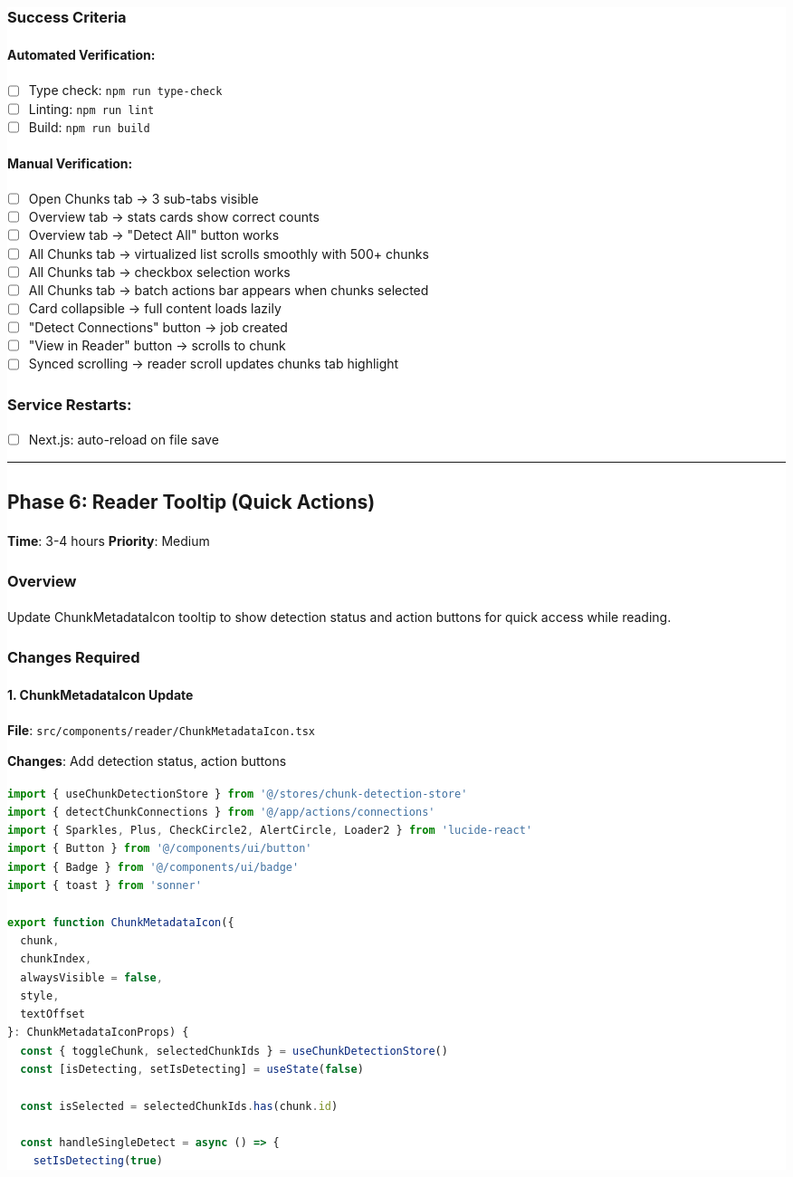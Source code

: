 ### Success Criteria

#### Automated Verification:
- [ ] Type check: `npm run type-check`
- [ ] Linting: `npm run lint`
- [ ] Build: `npm run build`

#### Manual Verification:
- [ ] Open Chunks tab → 3 sub-tabs visible
- [ ] Overview tab → stats cards show correct counts
- [ ] Overview tab → "Detect All" button works
- [ ] All Chunks tab → virtualized list scrolls smoothly with 500+ chunks
- [ ] All Chunks tab → checkbox selection works
- [ ] All Chunks tab → batch actions bar appears when chunks selected
- [ ] Card collapsible → full content loads lazily
- [ ] "Detect Connections" button → job created
- [ ] "View in Reader" button → scrolls to chunk
- [ ] Synced scrolling → reader scroll updates chunks tab highlight

### Service Restarts:
- [ ] Next.js: auto-reload on file save

---

## Phase 6: Reader Tooltip (Quick Actions)

**Time**: 3-4 hours
**Priority**: Medium

### Overview

Update ChunkMetadataIcon tooltip to show detection status and action buttons for quick access while reading.

### Changes Required

#### 1. ChunkMetadataIcon Update

**File**: `src/components/reader/ChunkMetadataIcon.tsx`

**Changes**: Add detection status, action buttons

```typescript
import { useChunkDetectionStore } from '@/stores/chunk-detection-store'
import { detectChunkConnections } from '@/app/actions/connections'
import { Sparkles, Plus, CheckCircle2, AlertCircle, Loader2 } from 'lucide-react'
import { Button } from '@/components/ui/button'
import { Badge } from '@/components/ui/badge'
import { toast } from 'sonner'

export function ChunkMetadataIcon({
  chunk,
  chunkIndex,
  alwaysVisible = false,
  style,
  textOffset
}: ChunkMetadataIconProps) {
  const { toggleChunk, selectedChunkIds } = useChunkDetectionStore()
  const [isDetecting, setIsDetecting] = useState(false)

  const isSelected = selectedChunkIds.has(chunk.id)

  const handleSingleDetect = async () => {
    setIsDetecting(true)
```